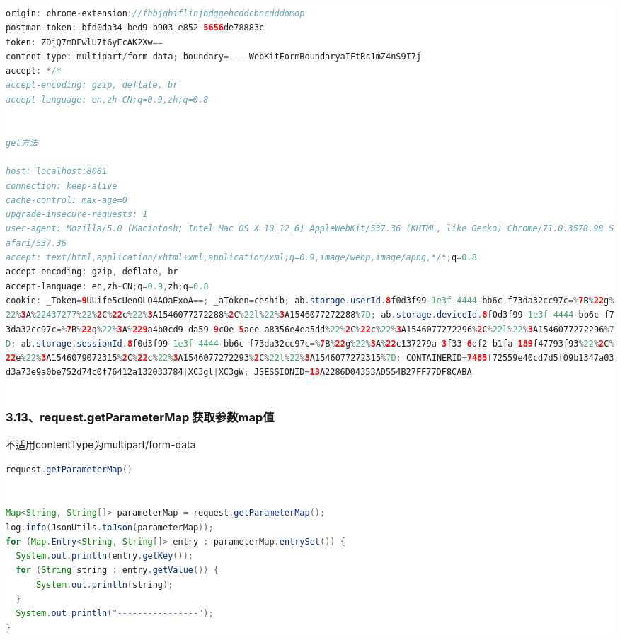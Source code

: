```java
origin: chrome-extension://fhbjgbiflinjbdggehcddcbncdddomop
postman-token: bfd0da34-bed9-b903-e852-5656de78883c
token: ZDjQ7mDEwlU7t6yEcAK2Xw==
content-type: multipart/form-data; boundary=----WebKitFormBoundaryaIFtRs1mZ4nS9I7j
accept: */*
accept-encoding: gzip, deflate, br
accept-language: en,zh-CN;q=0.9,zh;q=0.8


get方法 

host: localhost:8081
connection: keep-alive
cache-control: max-age=0
upgrade-insecure-requests: 1
user-agent: Mozilla/5.0 (Macintosh; Intel Mac OS X 10_12_6) AppleWebKit/537.36 (KHTML, like Gecko) Chrome/71.0.3578.98 Safari/537.36
accept: text/html,application/xhtml+xml,application/xml;q=0.9,image/webp,image/apng,*/*;q=0.8
accept-encoding: gzip, deflate, br
accept-language: en,zh-CN;q=0.9,zh;q=0.8
cookie: _Token=9UUife5cUeoOLO4AOaExoA==; _aToken=ceshib; ab.storage.userId.8f0d3f99-1e3f-4444-bb6c-f73da32cc97c=%7B%22g%22%3A%22437277%22%2C%22c%22%3A1546077272288%2C%22l%22%3A1546077272288%7D; ab.storage.deviceId.8f0d3f99-1e3f-4444-bb6c-f73da32cc97c=%7B%22g%22%3A%229a4b0cd9-da59-9c0e-5aee-a8356e4ea5dd%22%2C%22c%22%3A1546077272296%2C%22l%22%3A1546077272296%7D; ab.storage.sessionId.8f0d3f99-1e3f-4444-bb6c-f73da32cc97c=%7B%22g%22%3A%22c137279a-3f33-6df2-b1fa-189f47793f93%22%2C%22e%22%3A1546079072315%2C%22c%22%3A1546077272293%2C%22l%22%3A1546077272315%7D; CONTAINERID=7485f72559e40cd7d5f09b1347a03d3a73e9a0be752d74c0f76412a132033784|XC3gl|XC3gW; JSESSIONID=13A2286D04353AD554B27FF77DF8CABA



```


### 3.13、request.getParameterMap 获取参数map值

不适用contentType为multipart/form-data

```java
request.getParameterMap()


Map<String, String[]> parameterMap = request.getParameterMap();
log.info(JsonUtils.toJson(parameterMap));
for (Map.Entry<String, String[]> entry : parameterMap.entrySet()) {
  System.out.println(entry.getKey());
  for (String string : entry.getValue()) {
      System.out.println(string);
  }
  System.out.println("----------------");
}

```
